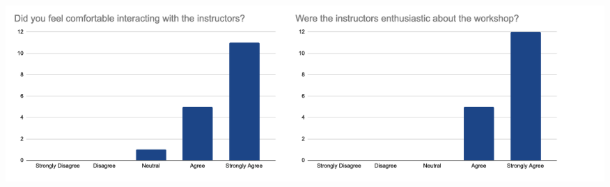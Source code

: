 <img class="img-fluid float-left" src="./feedback4.png" style="width:400px;" alt="Participants feedback regarding how confortable they were interacting with the tutors"/>

<img class="img-fluid float-left" src="./feedback5.png" style="width:400px;" alt="Participants feedback regarding their opinion of how enthusiastic the tutors were"/>
